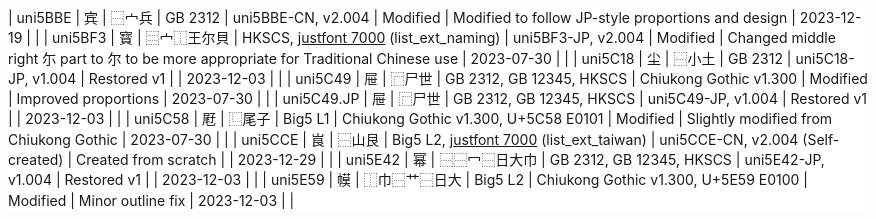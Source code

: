 | uni5BBE            | 宾         | ⿱宀兵                                                         | GB 2312                                                                                             | uni5BBE-CN, v2.004                                                    | Modified                 | Modified to follow JP-style proportions and design                                                                                                                                                                                                                                                | 2023-12-19 |               |
| uni5BF3            | 寳         | ⿳宀⿰王尔貝                                                      | HKSCS, [justfont 7000](https://justfont.com/jf7000) (list_ext_naming)                               | uni5BF3-JP, v2.004                                                    | Modified                 | Changed middle right 尓 part to 尔 to be more appropriate for Traditional Chinese use                                                                                                                                                                                                               | 2023-07-30 |               |
| uni5C18            | 尘         | ⿱小土                                                         | GB 2312                                                                                             | uni5C18-JP, v1.004                                                    | Restored v1              |                                                                                                                                                                                                                                                                                                   | 2023-12-03 |               |
| uni5C49            | 屉         | ⿸尸世                                                         | GB 2312, GB 12345, HKSCS                                                                            | Chiukong Gothic v1.300                                                | Modified                 | Improved proportions                                                                                                                                                                                                                                                                              | 2023-07-30 |               |
| uni5C49.JP         | 屉         | ⿸尸世                                                         | GB 2312, GB 12345, HKSCS                                                                            | uni5C49-JP, v1.004                                                    | Restored v1              |                                                                                                                                                                                                                                                                                                   | 2023-12-03 |               |
| uni5C58            | 屘         | ⿺尾子                                                         | Big5 L1                                                                                             | Chiukong Gothic v1.300, U+5C58 E0101                                  | Modified                 | Slightly modified from Chiukong Gothic                                                                                                                                                                                                                                                            | 2023-07-30 |               |
| uni5CCE            | 峎         | ⿱山艮                                                         | Big5 L2, [justfont 7000](https://justfont.com/jf7000) (list_ext_taiwan)                             | uni5CCE-CN, v2.004 (Self-created)                                     | Created from scratch     |                                                                                                                                                                                                                                                                                                   | 2023-12-29 |               |
| uni5E42            | 幂         | ⿱⿱冖⿱日大巾                                                     | GB 2312, GB 12345, HKSCS                                                                            | uni5E42-JP, v1.004                                                    | Restored v1              |                                                                                                                                                                                                                                                                                                   | 2023-12-03 |               |
| uni5E59            | 幙         | ⿰巾⿱艹⿱日大                                                     | Big5 L2                                                                                             | Chiukong Gothic v1.300, U+5E59 E0100                                  | Modified                 | Minor outline fix                                                                                                                                                                                                                                                                                 | 2023-12-03 |               |